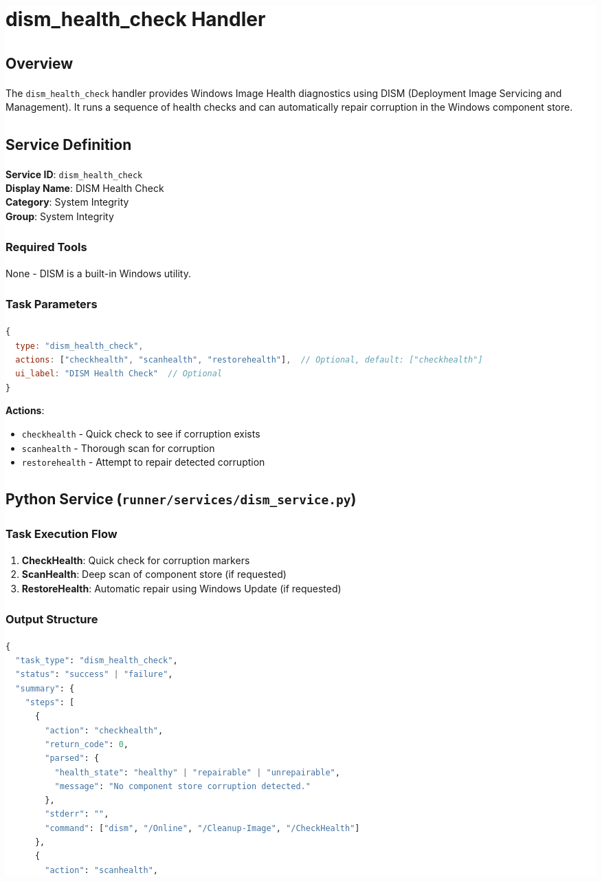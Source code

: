 # dism_health_check Handler

## Overview

The `dism_health_check` handler provides Windows Image Health diagnostics using DISM (Deployment Image Servicing and Management). It runs a sequence of health checks and can automatically repair corruption in the Windows component store.

## Service Definition

**Service ID**: `dism_health_check`  
**Display Name**: DISM Health Check  
**Category**: System Integrity  
**Group**: System Integrity

### Required Tools

None - DISM is a built-in Windows utility.

### Task Parameters

```javascript
{
  type: "dism_health_check",
  actions: ["checkhealth", "scanhealth", "restorehealth"],  // Optional, default: ["checkhealth"]
  ui_label: "DISM Health Check"  // Optional
}
```

**Actions**:

- `checkhealth` - Quick check to see if corruption exists
- `scanhealth` - Thorough scan for corruption
- `restorehealth` - Attempt to repair detected corruption

## Python Service (`runner/services/dism_service.py`)

### Task Execution Flow

1. **CheckHealth**: Quick check for corruption markers
2. **ScanHealth**: Deep scan of component store (if requested)
3. **RestoreHealth**: Automatic repair using Windows Update (if requested)

### Output Structure

```python
{
  "task_type": "dism_health_check",
  "status": "success" | "failure",
  "summary": {
    "steps": [
      {
        "action": "checkhealth",
        "return_code": 0,
        "parsed": {
          "health_state": "healthy" | "repairable" | "unrepairable",
          "message": "No component store corruption detected."
        },
        "stderr": "",
        "command": ["dism", "/Online", "/Cleanup-Image", "/CheckHealth"]
      },
      {
        "action": "scanhealth",
```